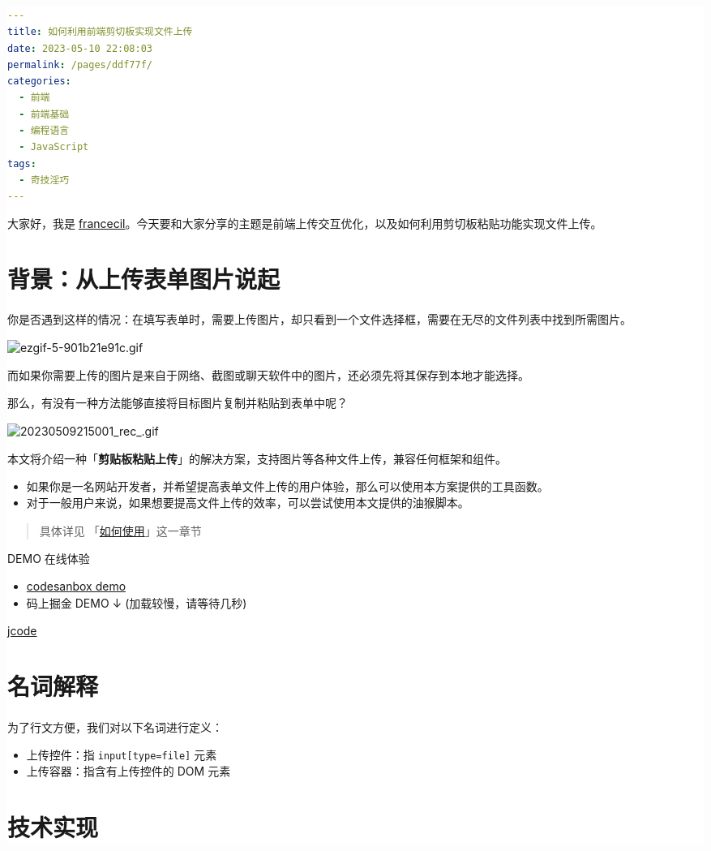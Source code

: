 ```yaml
---
title: 如何利用前端剪切板实现文件上传
date: 2023-05-10 22:08:03
permalink: /pages/ddf77f/
categories: 
  - 前端
  - 前端基础
  - 编程语言
  - JavaScript
tags: 
  - 奇技淫巧
---
```


大家好，我是 [francecil](https://www.gahing.top/)。今天要和大家分享的主题是前端上传交互优化，以及如何利用剪切板粘贴功能实现文件上传。

# 背景：从上传表单图片说起

你是否遇到这样的情况：在填写表单时，需要上传图片，却只看到一个文件选择框，需要在无尽的文件列表中找到所需图片。



![ezgif-5-901b21e91c.gif](https://p3-juejin.byteimg.com/tos-cn-i-k3u1fbpfcp/8d8bf1e03b0a433f9de7525559f6f1c5~tplv-k3u1fbpfcp-watermark.image?)


而如果你需要上传的图片是来自于网络、截图或聊天软件中的图片，还必须先将其保存到本地才能选择。


那么，有没有一种方法能够直接将目标图片复制并粘贴到表单中呢？


![20230509215001_rec_.gif](https://p9-juejin.byteimg.com/tos-cn-i-k3u1fbpfcp/43cc9ba4657944c2a71a56a7c4bae60b~tplv-k3u1fbpfcp-watermark.image?)



本文将介绍一种「**剪贴板粘贴上传**」的解决方案，支持图片等各种文件上传，兼容任何框架和组件。

- 如果你是一名网站开发者，并希望提高表单文件上传的用户体验，那么可以使用本方案提供的工具函数。
- 对于一般用户来说，如果想要提高文件上传的效率，可以尝试使用本文提供的油猴脚本。
> 具体详见 「<a href="#:~:text=%E5%A6%82%E4%BD%95%E4%BD%BF%E7%94%A8,-%E4%B8%8B%E9%9D%A2%E5%B0%86%E4%BB%8E">如何使用</a>」这一章节

DEMO 在线体验 
- [codesanbox demo](https://627r9k.csb.app/) 
- 码上掘金 DEMO ↓ (加载较慢，请等待几秒)

[jcode](https://code.juejin.cn/pen/7229871998036344893)

# 名词解释
为了行文方便，我们对以下名词进行定义：
- 上传控件：指 `input[type=file]` 元素
- 上传容器：指含有上传控件的 DOM 元素

# 技术实现
